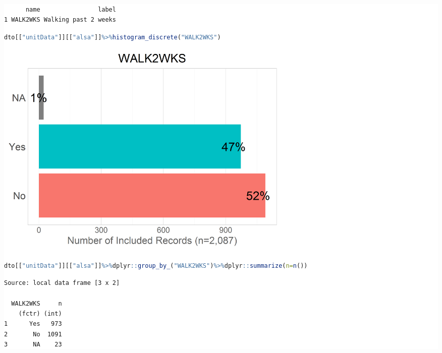 ```
      name                label
1 WALK2WKS Walking past 2 weeks
```

```r
dto[["unitData"]][["alsa"]]%>%histogram_discrete("WALK2WKS")
```

<img src="basic-graphs/alsa-WALK2WKS-1.png" title="" alt="" width="550px" />

```r
dto[["unitData"]][["alsa"]]%>%dplyr::group_by_("WALK2WKS")%>%dplyr::summarize(n=n())
```

```
Source: local data frame [3 x 2]

  WALK2WKS     n
    (fctr) (int)
1      Yes   973
2       No  1091
3       NA    23
```
